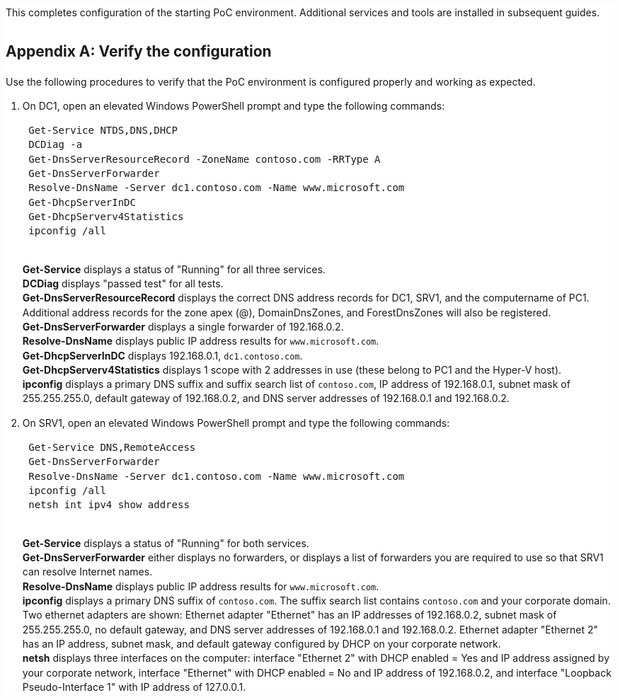 This completes configuration of the starting PoC environment. Additional services and tools are installed in subsequent guides.

## Appendix A: Verify the configuration

Use the following procedures to verify that the PoC environment is configured properly and working as expected.

1. On DC1, open an elevated Windows PowerShell prompt and type the following commands:

    <pre style="overflow-y: visible">
    Get-Service NTDS,DNS,DHCP
    DCDiag -a
    Get-DnsServerResourceRecord -ZoneName contoso.com -RRType A
    Get-DnsServerForwarder
    Resolve-DnsName -Server dc1.contoso.com -Name www.microsoft.com
    Get-DhcpServerInDC
    Get-DhcpServerv4Statistics
    ipconfig /all
    </pre>

    **Get-Service** displays a status of "Running" for all three services.<BR>
    **DCDiag** displays "passed test" for all tests.<BR>
    **Get-DnsServerResourceRecord** displays the correct DNS address records for DC1, SRV1, and the computername of PC1. Additional address records for the zone apex (@), DomainDnsZones, and ForestDnsZones will also be registered.<BR>
    **Get-DnsServerForwarder** displays a single forwarder of 192.168.0.2.<BR>
    **Resolve-DnsName** displays public IP address results for `www.microsoft.com`.<BR>
    **Get-DhcpServerInDC** displays 192.168.0.1, `dc1.contoso.com`.<BR>
    **Get-DhcpServerv4Statistics** displays 1 scope with 2 addresses in use (these belong to PC1 and the Hyper-V host).<BR>
    **ipconfig** displays a primary DNS suffix and suffix search list of `contoso.com`, IP address of 192.168.0.1, subnet mask of 255.255.255.0, default gateway of 192.168.0.2, and DNS server addresses of 192.168.0.1 and 192.168.0.2.

2. On SRV1, open an elevated Windows PowerShell prompt and type the following commands:

    <pre style="overflow-y: visible">
    Get-Service DNS,RemoteAccess
    Get-DnsServerForwarder
    Resolve-DnsName -Server dc1.contoso.com -Name www.microsoft.com
    ipconfig /all
    netsh int ipv4 show address
    </pre>

    **Get-Service** displays a status of "Running" for both services.<BR>
    **Get-DnsServerForwarder** either displays no forwarders, or displays a list of forwarders you are required to use so that SRV1 can resolve Internet names.<BR>
    **Resolve-DnsName** displays public IP address results for `www.microsoft.com`.<BR>
    **ipconfig** displays a primary DNS suffix of `contoso.com`. The suffix search list contains `contoso.com` and your corporate domain. Two ethernet adapters are shown: Ethernet adapter "Ethernet" has an IP addresses of 192.168.0.2, subnet mask of 255.255.255.0, no default gateway, and DNS server addresses of 192.168.0.1 and 192.168.0.2. Ethernet adapter "Ethernet 2" has an IP address, subnet mask, and default gateway configured by DHCP on your corporate network.<BR>
    **netsh** displays three interfaces on the computer: interface "Ethernet 2" with DHCP enabled = Yes and IP address assigned by your corporate network, interface "Ethernet" with DHCP enabled = No and IP address of 192.168.0.2, and interface "Loopback Pseudo-Interface 1" with IP address of 127.0.0.1.
